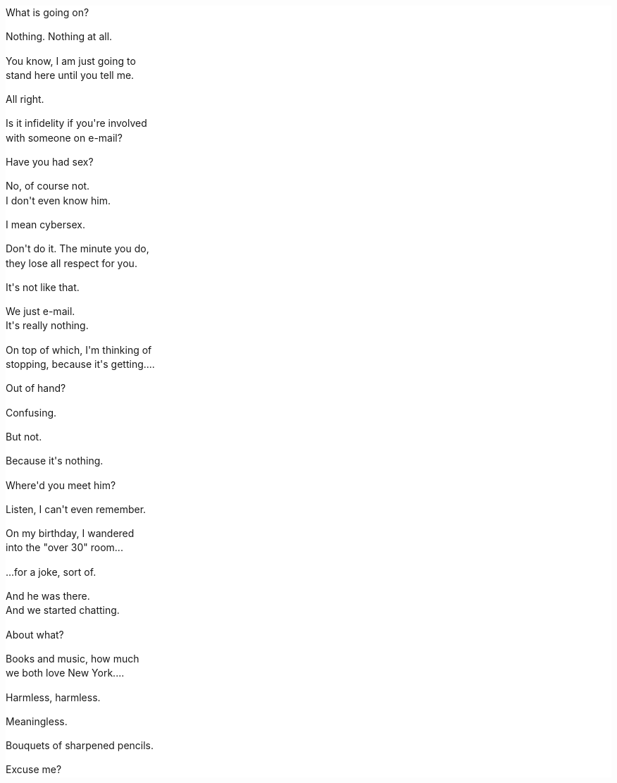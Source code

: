 What is going on?

Nothing. Nothing at all.

You know, I am just going to  
stand here until you tell me.

All right.

Is it infidelity if you're involved  
with someone on e-mail?

Have you had sex?

No, of course not.  
I don't even know him.

I mean cybersex.

Don't do it. The minute you do,  
they lose all respect for you.

It's not like that.

We just e-mail.  
It's really nothing.

On top of which, I'm thinking of  
stopping, because it's getting....

Out of hand?

Confusing.

But not.

Because it's nothing.

Where'd you meet him?

Listen, I can't even remember.

On my birthday, I wandered  
into the "over 30" room...

...for a joke, sort of.

And he was there.  
And we started chatting.

About what?

Books and music, how much  
we both love New York....

Harmless, harmless.

Meaningless.

Bouquets of sharpened pencils.

Excuse me?
